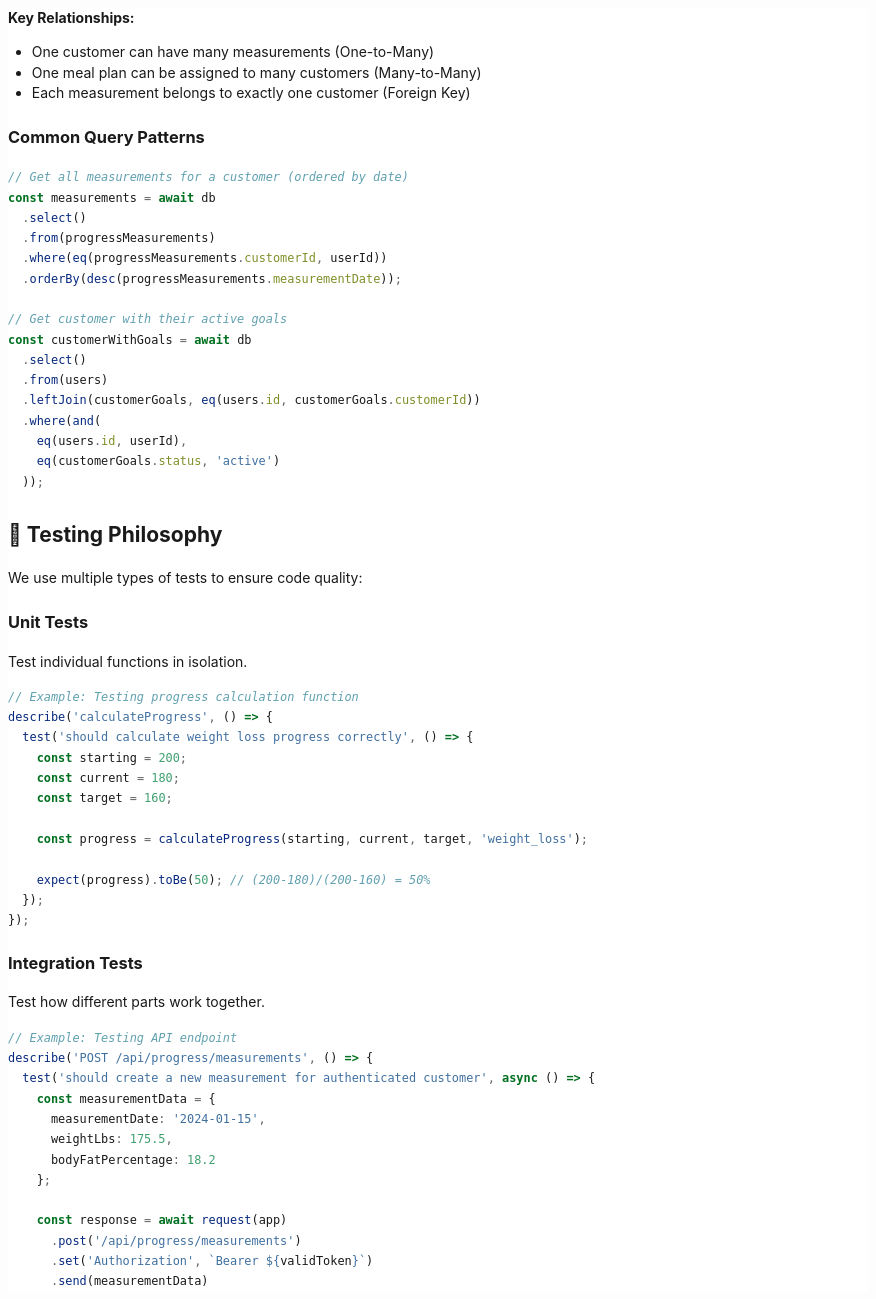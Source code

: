 **Key Relationships:**
- One customer can have many measurements (One-to-Many)
- One meal plan can be assigned to many customers (Many-to-Many)
- Each measurement belongs to exactly one customer (Foreign Key)

### Common Query Patterns

```typescript
// Get all measurements for a customer (ordered by date)
const measurements = await db
  .select()
  .from(progressMeasurements)
  .where(eq(progressMeasurements.customerId, userId))
  .orderBy(desc(progressMeasurements.measurementDate));

// Get customer with their active goals
const customerWithGoals = await db
  .select()
  .from(users)
  .leftJoin(customerGoals, eq(users.id, customerGoals.customerId))
  .where(and(
    eq(users.id, userId),
    eq(customerGoals.status, 'active')
  ));
```

## 🧪 Testing Philosophy

We use multiple types of tests to ensure code quality:

### Unit Tests
Test individual functions in isolation.

```typescript
// Example: Testing progress calculation function
describe('calculateProgress', () => {
  test('should calculate weight loss progress correctly', () => {
    const starting = 200;
    const current = 180;
    const target = 160;
    
    const progress = calculateProgress(starting, current, target, 'weight_loss');
    
    expect(progress).toBe(50); // (200-180)/(200-160) = 50%
  });
});
```

### Integration Tests
Test how different parts work together.

```typescript
// Example: Testing API endpoint
describe('POST /api/progress/measurements', () => {
  test('should create a new measurement for authenticated customer', async () => {
    const measurementData = {
      measurementDate: '2024-01-15',
      weightLbs: 175.5,
      bodyFatPercentage: 18.2
    };

    const response = await request(app)
      .post('/api/progress/measurements')
      .set('Authorization', `Bearer ${validToken}`)
      .send(measurementData)
```